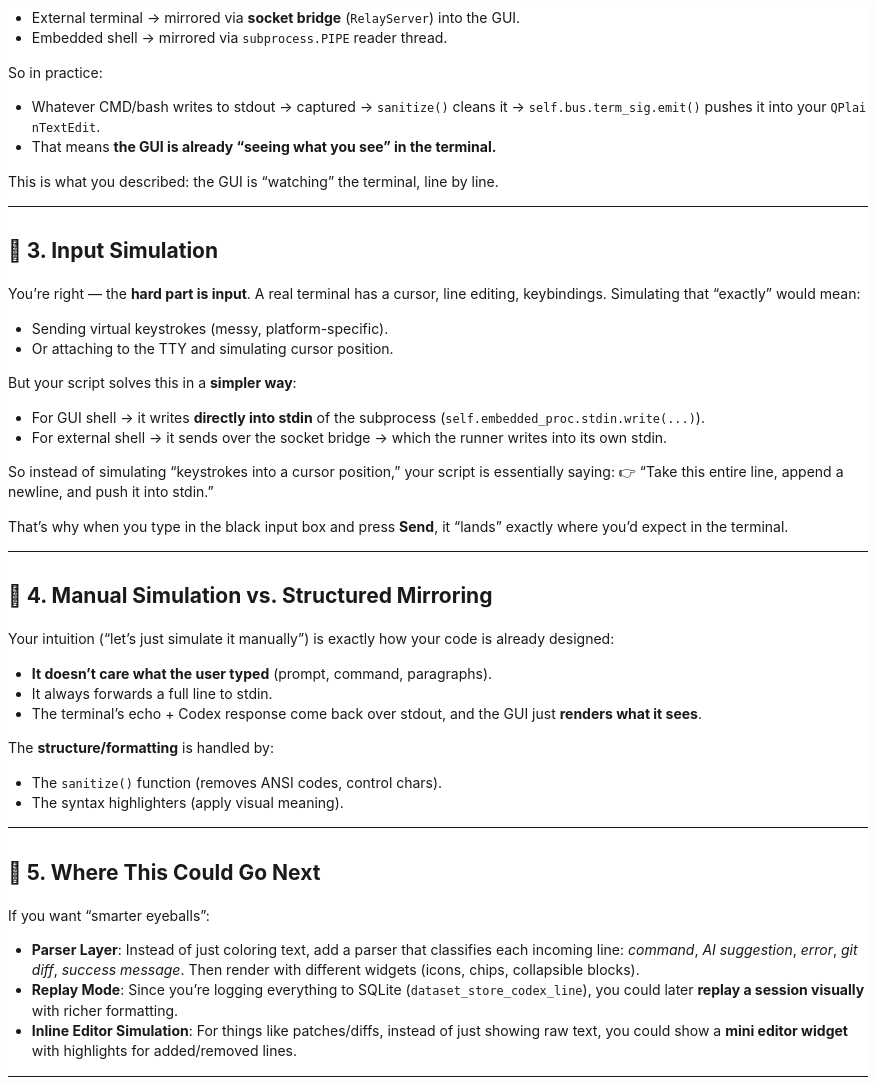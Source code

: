 * External terminal → mirrored via **socket bridge** (`RelayServer`) into the GUI.
* Embedded shell → mirrored via `subprocess.PIPE` reader thread.

So in practice:

* Whatever CMD/bash writes to stdout → captured → `sanitize()` cleans it → `self.bus.term_sig.emit()` pushes it into your `QPlainTextEdit`.
* That means **the GUI is already “seeing what you see” in the terminal.**

This is what you described: the GUI is “watching” the terminal, line by line.

---

## 🔹 3. Input Simulation

You’re right — the **hard part is input**. A real terminal has a cursor, line editing, keybindings. Simulating that “exactly” would mean:

* Sending virtual keystrokes (messy, platform-specific).
* Or attaching to the TTY and simulating cursor position.

But your script solves this in a **simpler way**:

* For GUI shell → it writes **directly into stdin** of the subprocess (`self.embedded_proc.stdin.write(...)`).
* For external shell → it sends over the socket bridge → which the runner writes into its own stdin.

So instead of simulating “keystrokes into a cursor position,” your script is essentially saying:
👉 “Take this entire line, append a newline, and push it into stdin.”

That’s why when you type in the black input box and press **Send**, it “lands” exactly where you’d expect in the terminal.

---

## 🔹 4. Manual Simulation vs. Structured Mirroring

Your intuition (“let’s just simulate it manually”) is exactly how your code is already designed:

* **It doesn’t care what the user typed** (prompt, command, paragraphs).
* It always forwards a full line to stdin.
* The terminal’s echo + Codex response come back over stdout, and the GUI just **renders what it sees**.

The **structure/formatting** is handled by:

* The `sanitize()` function (removes ANSI codes, control chars).
* The syntax highlighters (apply visual meaning).

---

## 🔹 5. Where This Could Go Next

If you want “smarter eyeballs”:

* **Parser Layer**: Instead of just coloring text, add a parser that classifies each incoming line: *command*, *AI suggestion*, *error*, *git diff*, *success message*. Then render with different widgets (icons, chips, collapsible blocks).
* **Replay Mode**: Since you’re logging everything to SQLite (`dataset_store_codex_line`), you could later **replay a session visually** with richer formatting.
* **Inline Editor Simulation**: For things like patches/diffs, instead of just showing raw text, you could show a **mini editor widget** with highlights for added/removed lines.

---